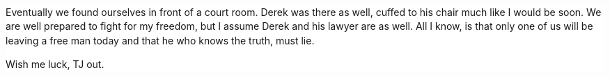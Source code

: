 Eventually we found ourselves in front of a court room. Derek was there as well, cuffed to his chair much like I would be soon. We are well prepared to fight for my freedom, but I assume Derek and his lawyer are as well. All I know, is that only one of us will be leaving a free man today and that he who knows the truth, must lie. 

Wish me luck, TJ out. 